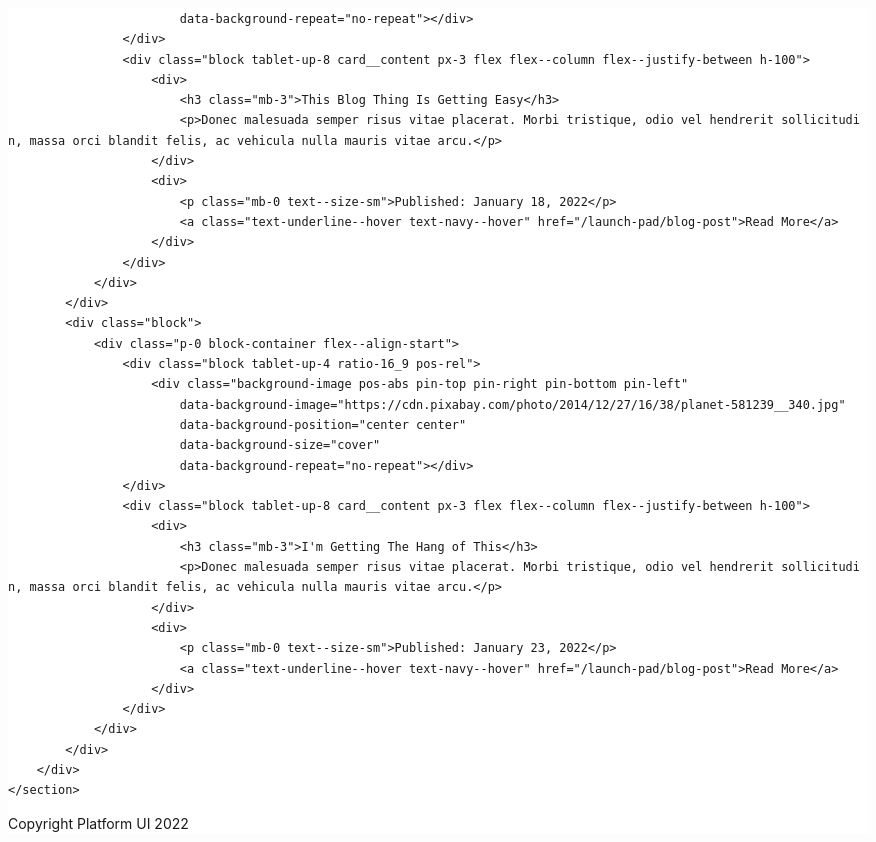                             data-background-repeat="no-repeat"></div>
                    </div>
                    <div class="block tablet-up-8 card__content px-3 flex flex--column flex--justify-between h-100">
                        <div>
                            <h3 class="mb-3">This Blog Thing Is Getting Easy</h3>
                            <p>Donec malesuada semper risus vitae placerat. Morbi tristique, odio vel hendrerit sollicitudin, massa orci blandit felis, ac vehicula nulla mauris vitae arcu.</p>
                        </div>
                        <div>
                            <p class="mb-0 text--size-sm">Published: January 18, 2022</p>
                            <a class="text-underline--hover text-navy--hover" href="/launch-pad/blog-post">Read More</a>
                        </div>
                    </div>
                </div>
            </div>
            <div class="block">
                <div class="p-0 block-container flex--align-start">
                    <div class="block tablet-up-4 ratio-16_9 pos-rel">
                        <div class="background-image pos-abs pin-top pin-right pin-bottom pin-left"
                            data-background-image="https://cdn.pixabay.com/photo/2014/12/27/16/38/planet-581239__340.jpg"
                            data-background-position="center center"
                            data-background-size="cover"
                            data-background-repeat="no-repeat"></div>
                    </div>
                    <div class="block tablet-up-8 card__content px-3 flex flex--column flex--justify-between h-100">
                        <div>
                            <h3 class="mb-3">I'm Getting The Hang of This</h3>
                            <p>Donec malesuada semper risus vitae placerat. Morbi tristique, odio vel hendrerit sollicitudin, massa orci blandit felis, ac vehicula nulla mauris vitae arcu.</p>
                        </div>
                        <div>
                            <p class="mb-0 text--size-sm">Published: January 23, 2022</p>
                            <a class="text-underline--hover text-navy--hover" href="/launch-pad/blog-post">Read More</a>
                        </div>
                    </div>
                </div>
            </div>
        </div>
    </section>
</main>

<footer class="background--dark p-4">
    <div class="text--center text-white">
        <p class="m-0">Copyright Platform UI 2022</p>
    </div>
</footer>
